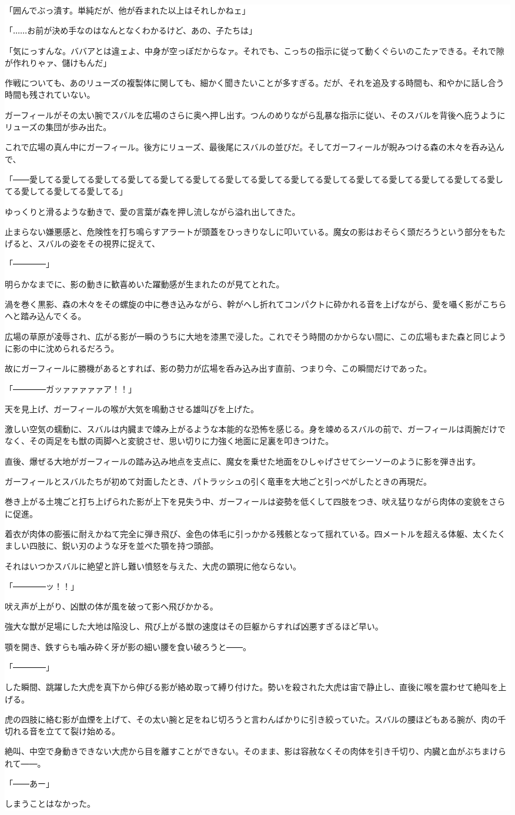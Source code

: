 「囲んでぶっ潰す。単純だが、他が呑まれた以上はそれしかねェ」

「……お前が決め手なのはなんとなくわかるけど、あの、子たちは」

「気にっすんな。ババアとは違ェよ、中身が空っぽだからなァ。それでも、こっちの指示に従って動くぐらいのこたァできる。それで隙が作れりゃァ、儲けもんだ」

作戦についても、あのリューズの複製体に関しても、細かく聞きたいことが多すぎる。だが、それを追及する時間も、和やかに話し合う時間も残されていない。

ガーフィールがその太い腕でスバルを広場のさらに奥へ押し出す。つんのめりながら乱暴な指示に従い、そのスバルを背後へ庇うようにリューズの集団が歩み出た。

これで広場の真ん中にガーフィール。後方にリューズ、最後尾にスバルの並びだ。そしてガーフィールが睨みつける森の木々を呑み込んで、

「――愛してる愛してる愛してる愛してる愛してる愛してる愛してる愛してる愛してる愛してる愛してる愛してる愛してる愛してる愛してる愛してる愛してる愛してる」

ゆっくりと滑るような動きで、愛の言葉が森を押し流しながら溢れ出してきた。

止まらない嫌悪感と、危険性を打ち鳴らすアラートが頭蓋をひっきりなしに叩いている。魔女の影はおそらく頭だろうという部分をもたげると、スバルの姿をその視界に捉えて、

「――――」

明らかなまでに、影の動きに歓喜めいた躍動感が生まれたのが見てとれた。

渦を巻く黒影、森の木々をその螺旋の中に巻き込みながら、幹がへし折れてコンパクトに砕かれる音を上げながら、愛を囁く影がこちらへと踏み込んでくる。

広場の草原が凌辱され、広がる影が一瞬のうちに大地を漆黒で浸した。これでそう時間のかからない間に、この広場もまた森と同じように影の中に沈められるだろう。

故にガーフィールに勝機があるとすれば、影の勢力が広場を呑み込み出す直前、つまり今、この瞬間だけであった。

「――――ガッァァァァァア！！」

天を見上げ、ガーフィールの喉が大気を鳴動させる雄叫びを上げた。

激しい空気の蠕動に、スバルは内臓まで竦み上がるような本能的な恐怖を感じる。身を竦めるスバルの前で、ガーフィールは両腕だけでなく、その両足をも獣の両脚へと変貌させ、思い切りに力強く地面に足裏を叩きつけた。

直後、爆ぜる大地がガーフィールの踏み込み地点を支点に、魔女を乗せた地面をひしゃげさせてシーソーのように影を弾き出す。

ガーフィールとスバルたちが初めて対面したとき、パトラッシュの引く竜車を大地ごと引っぺがしたときの再現だ。

巻き上がる土塊ごと打ち上げられた影が上下を見失う中、ガーフィールは姿勢を低くして四肢をつき、吠え猛りながら肉体の変貌をさらに促進。

着衣が肉体の膨張に耐えかねて完全に弾き飛び、金色の体毛に引っかかる残骸となって揺れている。四メートルを超える体躯、太くたくましい四肢に、鋭い刃のような牙を並べた顎を持つ頭部。

それはいつかスバルに絶望と許し難い憤怒を与えた、大虎の顕現に他ならない。

「――――ッ！！」

吠え声が上がり、凶獣の体が風を破って影へ飛びかかる。

強大な獣が足場にした大地は陥没し、飛び上がる獣の速度はその巨躯からすれば凶悪すぎるほど早い。

顎を開き、鉄すらも噛み砕く牙が影の細い腰を食い破ろうと――。

「――――」

した瞬間、跳躍した大虎を真下から伸びる影が絡め取って縛り付けた。勢いを殺された大虎は宙で静止し、直後に喉を震わせて絶叫を上げる。

虎の四肢に絡む影が血煙を上げて、その太い腕と足をねじ切ろうと言わんばかりに引き絞っていた。スバルの腰ほどもある腕が、肉の千切れる音を立てて裂け始める。

絶叫、中空で身動きできない大虎から目を離すことができない。そのまま、影は容赦なくその肉体を引き千切り、内臓と血がぶちまけられて――。

「――あー」

しまうことはなかった。
